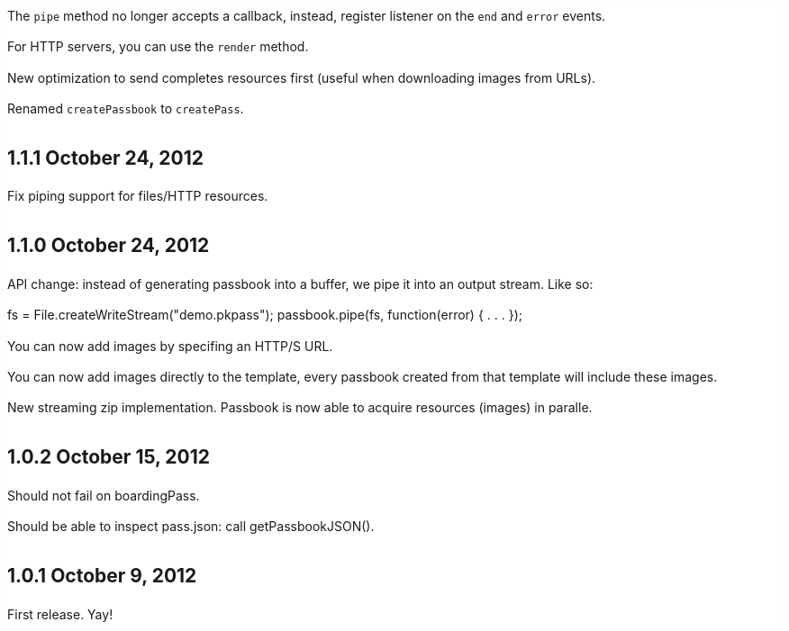 The `pipe` method no longer accepts a callback, instead, register listener on
the `end` and `error` events.

For HTTP servers, you can use the `render` method.

New optimization to send completes resources first (useful when downloading
images from URLs).

Renamed `createPassbook` to `createPass`.

## 1.1.1 October 24, 2012

Fix piping support for files/HTTP resources.

## 1.1.0 October 24, 2012

API change: instead of generating passbook into a buffer, we pipe it into an
output stream. Like so:

fs = File.createWriteStream("demo.pkpass");
passbook.pipe(fs, function(error) {
. . .
});

You can now add images by specifing an HTTP/S URL.

You can now add images directly to the template, every passbook created from
that template will include these images.

New streaming zip implementation. Passbook is now able to acquire resources
(images) in paralle.

## 1.0.2 October 15, 2012

Should not fail on boardingPass.

Should be able to inspect pass.json: call getPassbookJSON().

## 1.0.1 October 9, 2012

First release. Yay!
